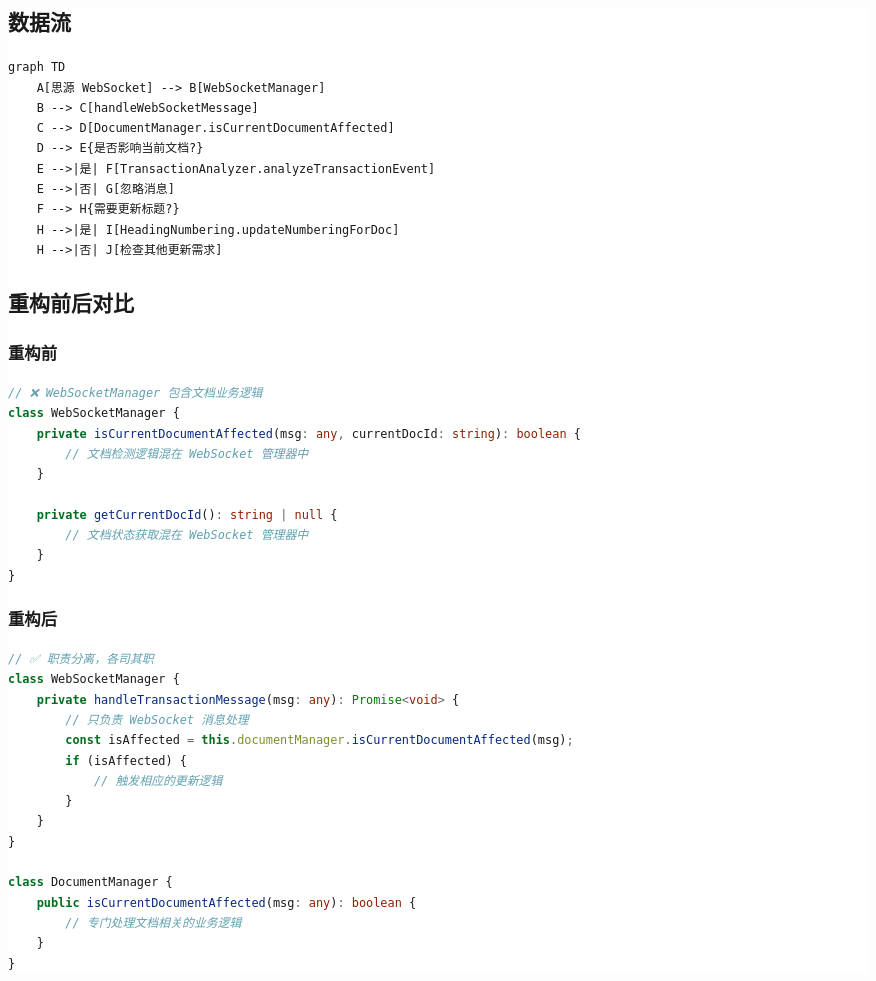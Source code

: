 ## 数据流

```mermaid
graph TD
    A[思源 WebSocket] --> B[WebSocketManager]
    B --> C[handleWebSocketMessage]
    C --> D[DocumentManager.isCurrentDocumentAffected]
    D --> E{是否影响当前文档?}
    E -->|是| F[TransactionAnalyzer.analyzeTransactionEvent]
    E -->|否| G[忽略消息]
    F --> H{需要更新标题?}
    H -->|是| I[HeadingNumbering.updateNumberingForDoc]
    H -->|否| J[检查其他更新需求]
```

## 重构前后对比

### 重构前
```typescript
// ❌ WebSocketManager 包含文档业务逻辑
class WebSocketManager {
    private isCurrentDocumentAffected(msg: any, currentDocId: string): boolean {
        // 文档检测逻辑混在 WebSocket 管理器中
    }
    
    private getCurrentDocId(): string | null {
        // 文档状态获取混在 WebSocket 管理器中
    }
}
```

### 重构后
```typescript
// ✅ 职责分离，各司其职
class WebSocketManager {
    private handleTransactionMessage(msg: any): Promise<void> {
        // 只负责 WebSocket 消息处理
        const isAffected = this.documentManager.isCurrentDocumentAffected(msg);
        if (isAffected) {
            // 触发相应的更新逻辑
        }
    }
}

class DocumentManager {
    public isCurrentDocumentAffected(msg: any): boolean {
        // 专门处理文档相关的业务逻辑
    }
}
```
